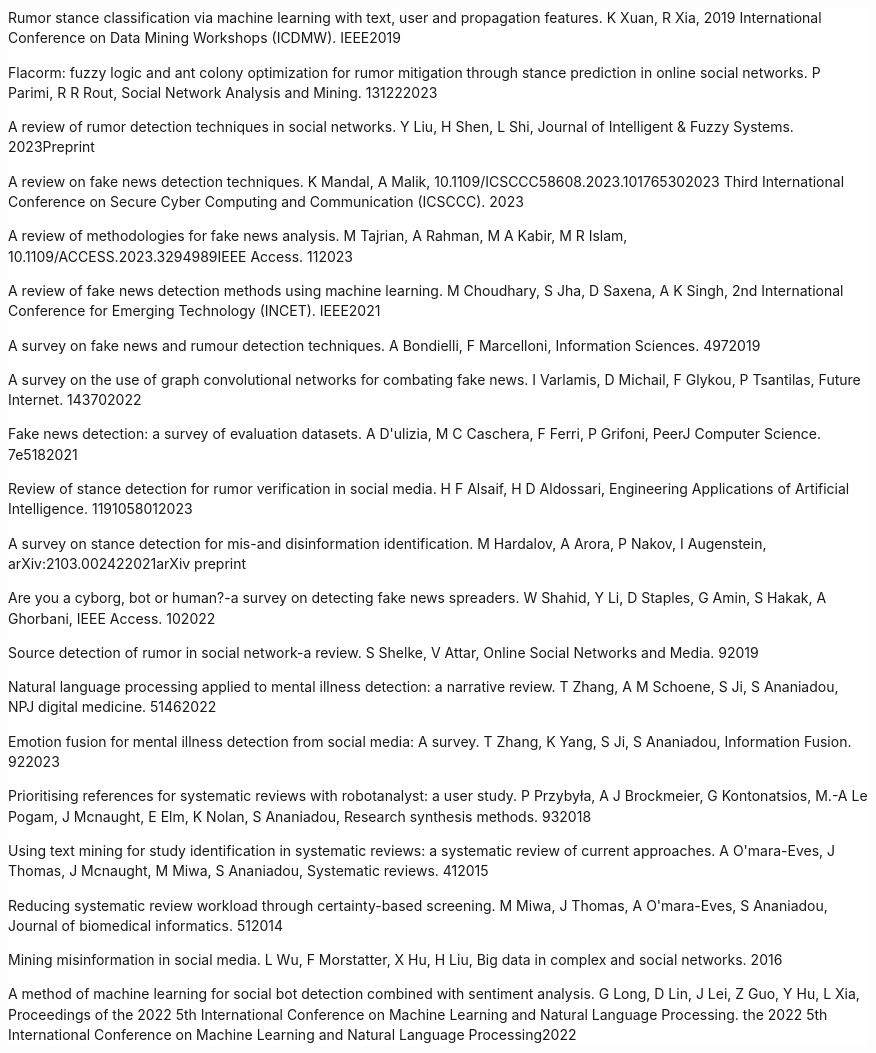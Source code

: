 Rumor stance classification via machine learning with text, user and propagation features. K Xuan, R Xia, 2019 International Conference on Data Mining Workshops (ICDMW). IEEE2019

Flacorm: fuzzy logic and ant colony optimization for rumor mitigation through stance prediction in online social networks. P Parimi, R R Rout, Social Network Analysis and Mining. 131222023

A review of rumor detection techniques in social networks. Y Liu, H Shen, L Shi, Journal of Intelligent & Fuzzy Systems. 2023Preprint

A review on fake news detection techniques. K Mandal, A Malik, 10.1109/ICSCCC58608.2023.101765302023 Third International Conference on Secure Cyber Computing and Communication (ICSCCC). 2023

A review of methodologies for fake news analysis. M Tajrian, A Rahman, M A Kabir, M R Islam, 10.1109/ACCESS.2023.3294989IEEE Access. 112023

A review of fake news detection methods using machine learning. M Choudhary, S Jha, D Saxena, A K Singh, 2nd International Conference for Emerging Technology (INCET). IEEE2021

A survey on fake news and rumour detection techniques. A Bondielli, F Marcelloni, Information Sciences. 4972019

A survey on the use of graph convolutional networks for combating fake news. I Varlamis, D Michail, F Glykou, P Tsantilas, Future Internet. 143702022

Fake news detection: a survey of evaluation datasets. A D'ulizia, M C Caschera, F Ferri, P Grifoni, PeerJ Computer Science. 7e5182021

Review of stance detection for rumor verification in social media. H F Alsaif, H D Aldossari, Engineering Applications of Artificial Intelligence. 1191058012023

A survey on stance detection for mis-and disinformation identification. M Hardalov, A Arora, P Nakov, I Augenstein, arXiv:2103.002422021arXiv preprint

Are you a cyborg, bot or human?-a survey on detecting fake news spreaders. W Shahid, Y Li, D Staples, G Amin, S Hakak, A Ghorbani, IEEE Access. 102022

Source detection of rumor in social network-a review. S Shelke, V Attar, Online Social Networks and Media. 92019

Natural language processing applied to mental illness detection: a narrative review. T Zhang, A M Schoene, S Ji, S Ananiadou, NPJ digital medicine. 51462022

Emotion fusion for mental illness detection from social media: A survey. T Zhang, K Yang, S Ji, S Ananiadou, Information Fusion. 922023

Prioritising references for systematic reviews with robotanalyst: a user study. P Przybyła, A J Brockmeier, G Kontonatsios, M.-A Le Pogam, J Mcnaught, E Elm, K Nolan, S Ananiadou, Research synthesis methods. 932018

Using text mining for study identification in systematic reviews: a systematic review of current approaches. A O'mara-Eves, J Thomas, J Mcnaught, M Miwa, S Ananiadou, Systematic reviews. 412015

Reducing systematic review workload through certainty-based screening. M Miwa, J Thomas, A O'mara-Eves, S Ananiadou, Journal of biomedical informatics. 512014

Mining misinformation in social media. L Wu, F Morstatter, X Hu, H Liu, Big data in complex and social networks. 2016

A method of machine learning for social bot detection combined with sentiment analysis. G Long, D Lin, J Lei, Z Guo, Y Hu, L Xia, Proceedings of the 2022 5th International Conference on Machine Learning and Natural Language Processing. the 2022 5th International Conference on Machine Learning and Natural Language Processing2022
